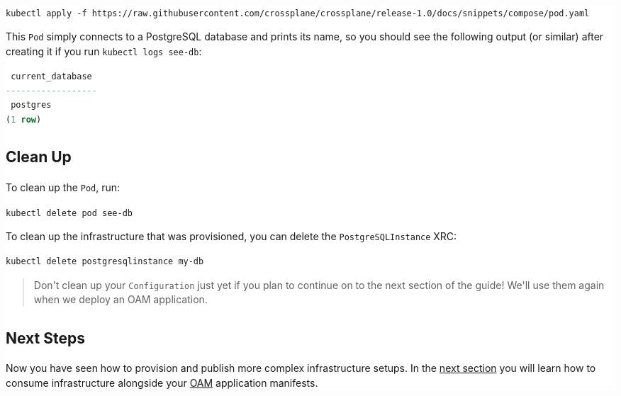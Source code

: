 ```console
kubectl apply -f https://raw.githubusercontent.com/crossplane/crossplane/release-1.0/docs/snippets/compose/pod.yaml
```

This `Pod` simply connects to a PostgreSQL database and prints its name, so you
should see the following output (or similar) after creating it if you run
`kubectl logs see-db`:

```SQL
 current_database
------------------
 postgres
(1 row)
```

## Clean Up

To clean up the `Pod`, run:

```console
kubectl delete pod see-db
```

To clean up the infrastructure that was provisioned, you can delete the
`PostgreSQLInstance` XRC:

```console
kubectl delete postgresqlinstance my-db
```

> Don't clean up your `Configuration` just yet if you plan to continue on to the
> next section of the guide! We'll use them again when we deploy an OAM
> application.

## Next Steps

Now you have seen how to provision and publish more complex infrastructure
setups. In the [next section] you will learn how to consume infrastructure
alongside your [OAM] application manifests.



[last section]: provision-infrastructure.md
[composition]: ../introduction/composition.md
[package]: ../introduction/packages.md
[setup]: install-configure.md
[next section]: run-applications.md
[OAM]: https://oam.dev/
